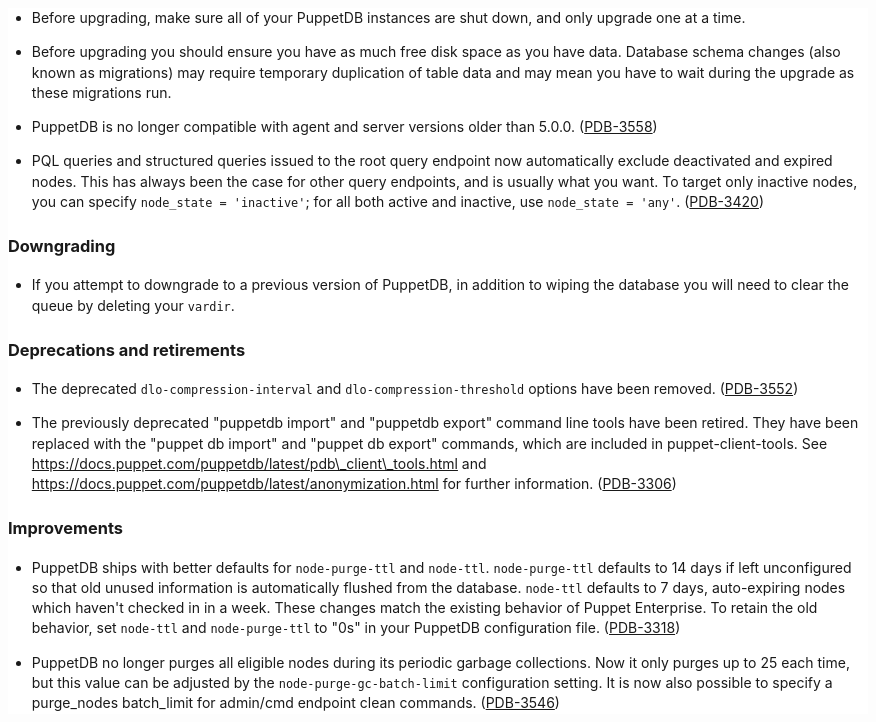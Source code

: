 * Before upgrading, make sure all of your PuppetDB instances are shut down, and
  only upgrade one at a time.

* Before upgrading you should ensure you have as much free disk space
  as you have data. Database schema changes (also known as migrations)
  may require temporary duplication of table data and may mean you
  have to wait during the upgrade as these migrations run.

* PuppetDB is no longer compatible with agent and server versions
  older than 5.0.0.
  ([PDB-3558](https://tickets.puppetlabs.com/browse/PDB-3558))

* PQL queries and structured queries issued to the root query endpoint
  now automatically exclude deactivated and expired nodes.  This has
  always been the case for other query endpoints, and is usually what
  you want.  To target only inactive nodes, you can specify
  `node_state = 'inactive'`; for all both active and inactive, use
  `node_state = 'any'`.
  ([PDB-3420](https://tickets.puppetlabs.com/browse/PDB-3420))

### Downgrading

* If you attempt to downgrade to a previous version of PuppetDB, in addition to
  wiping the database you will need to clear the queue by deleting
  your `vardir`.

### Deprecations and retirements

* The deprecated `dlo-compression-interval` and
  `dlo-compression-threshold` options have been removed.
  ([PDB-3552](https://tickets.puppetlabs.com/browse/PDB-3552))

* The previously deprecated "puppetdb import" and "puppetdb export"
  command line tools have been retired.  They have been replaced with
  the "puppet db import" and "puppet db export" commands, which are
  included in puppet-client-tools.  See
  https://docs.puppet.com/puppetdb/latest/pdb\_client\_tools.html and
  https://docs.puppet.com/puppetdb/latest/anonymization.html for
  further information.
  ([PDB-3306](https://tickets.puppetlabs.com/browse/PDB-3306))

### Improvements

* PuppetDB ships with better defaults for `node-purge-ttl` and
  `node-ttl`.  `node-purge-ttl` defaults to 14 days if left
  unconfigured so that old unused information is automatically flushed
  from the database.  `node-ttl` defaults to 7 days, auto-expiring
  nodes which haven't checked in in a week.  These changes match the
  existing behavior of Puppet Enterprise.  To retain the old behavior,
  set `node-ttl` and `node-purge-ttl` to "0s" in your PuppetDB
  configuration file.
  ([PDB-3318](https://tickets.puppetlabs.com/browse/PDB-3318))

* PuppetDB no longer purges all eligible nodes during its periodic
  garbage collections.  Now it only purges up to 25 each time, but
  this value can be adjusted by the `node-purge-gc-batch-limit`
  configuration setting.  It is now also possible to specify a
  purge\_nodes batch\_limit for admin/cmd endpoint clean commands.
  ([PDB-3546](https://tickets.puppetlabs.com/browse/PDB-3546))
